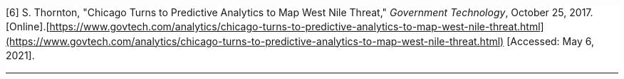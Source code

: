[6] S. Thornton, "Chicago Turns to Predictive Analytics to Map West Nile Threat," *Government Technology*, October 25, 2017. [Online].[https://www.govtech.com/analytics/chicago-turns-to-predictive-analytics-to-map-west-nile-threat.html](https://www.govtech.com/analytics/chicago-turns-to-predictive-analytics-to-map-west-nile-threat.html) [Accessed: May 6, 2021].

---
